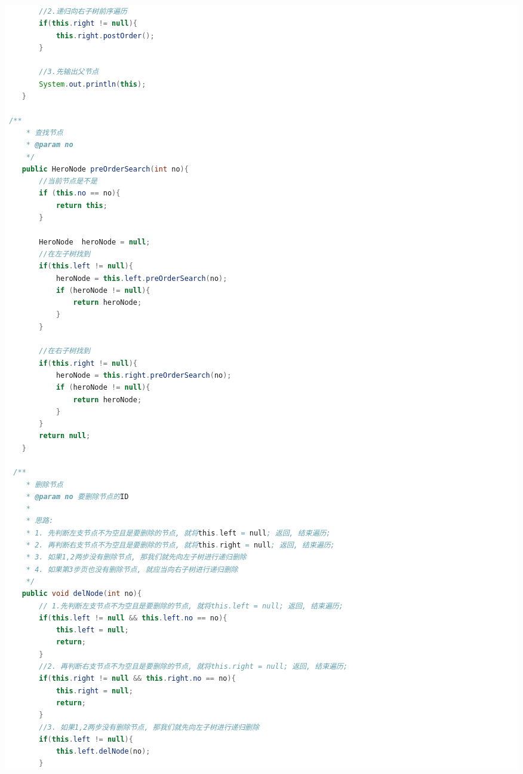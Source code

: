 ```java
        //2.递归向右子树前序遍历
        if(this.right != null){
            this.right.postOrder();
        }

        //3.先输出父节点
        System.out.println(this);
    }

 /**
     * 查找节点
     * @param no
     */
    public HeroNode preOrderSearch(int no){
        //当前节点是不是
        if (this.no == no){
            return this;
        }

        HeroNode  heroNode = null;
        //在左子树找到
        if(this.left != null){
            heroNode = this.left.preOrderSearch(no);
            if (heroNode != null){
                return heroNode;
            }
        }

        //在右子树找到
        if(this.right != null){
            heroNode = this.right.preOrderSearch(no);
            if (heroNode != null){
                return heroNode;
            }
        }
        return null;
    }

  /**
     * 删除节点
     * @param no 要删除节点的ID
     *
     * 思路:
     * 1. 先判断左支节点不为空且是要删除的节点, 就将this.left = null; 返回, 结束遍历;
     * 2. 再判断右支节点不为空且是要删除的节点, 就将this.right = null; 返回, 结束遍历;
     * 3. 如果1,2两步没有删除节点, 那我们就先向左子树进行递归删除
     * 4. 如果第3步页也没有删除节点, 就应当向右子树进行递归删除
     */
    public void delNode(int no){
        // 1.先判断左支节点不为空且是要删除的节点, 就将this.left = null; 返回, 结束遍历;
        if(this.left != null && this.left.no == no){
            this.left = null;
            return;
        }
        //2. 再判断右支节点不为空且是要删除的节点, 就将this.right = null; 返回, 结束遍历;
        if(this.right != null && this.right.no == no){
            this.right = null;
            return;
        }
        //3. 如果1,2两步没有删除节点, 那我们就先向左子树进行递归删除
        if(this.left != null){
            this.left.delNode(no);
        }
```